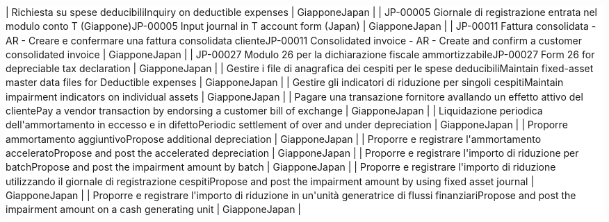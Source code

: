 | <span data-ttu-id="7160c-473">Richiesta su spese deducibili</span><span class="sxs-lookup"><span data-stu-id="7160c-473">Inquiry on deductible expenses</span></span>                                                                                                       | <span data-ttu-id="7160c-474">Giappone</span><span class="sxs-lookup"><span data-stu-id="7160c-474">Japan</span></span>                             |
| <span data-ttu-id="7160c-475">JP-00005 Giornale di registrazione entrata nel modulo conto T (Giappone)</span><span class="sxs-lookup"><span data-stu-id="7160c-475">JP-00005 Input journal in T account form (Japan)</span></span>                                                                                     | <span data-ttu-id="7160c-476">Giappone</span><span class="sxs-lookup"><span data-stu-id="7160c-476">Japan</span></span>                             |
| <span data-ttu-id="7160c-477">JP-00011 Fattura consolidata - AR - Creare e confermare una fattura consolidata cliente</span><span class="sxs-lookup"><span data-stu-id="7160c-477">JP-00011 Consolidated invoice - AR - Create and confirm a customer consolidated invoice</span></span>                                              | <span data-ttu-id="7160c-478">Giappone</span><span class="sxs-lookup"><span data-stu-id="7160c-478">Japan</span></span>                             |
| <span data-ttu-id="7160c-479">JP-00027 Modulo 26 per la dichiarazione fiscale ammortizzabile</span><span class="sxs-lookup"><span data-stu-id="7160c-479">JP-00027 Form 26 for depreciable tax declaration</span></span>                                                                                     | <span data-ttu-id="7160c-480">Giappone</span><span class="sxs-lookup"><span data-stu-id="7160c-480">Japan</span></span>                             |
| <span data-ttu-id="7160c-481">Gestire i file di anagrafica dei cespiti per le spese deducibili</span><span class="sxs-lookup"><span data-stu-id="7160c-481">Maintain fixed-asset master data files for Deductible expenses</span></span>                                                                       | <span data-ttu-id="7160c-482">Giappone</span><span class="sxs-lookup"><span data-stu-id="7160c-482">Japan</span></span>                             |
| <span data-ttu-id="7160c-483">Gestire gli indicatori di riduzione per singoli cespiti</span><span class="sxs-lookup"><span data-stu-id="7160c-483">Maintain impairment indicators on individual assets</span></span>                                                                                  | <span data-ttu-id="7160c-484">Giappone</span><span class="sxs-lookup"><span data-stu-id="7160c-484">Japan</span></span>                             |
| <span data-ttu-id="7160c-485">Pagare una transazione fornitore avallando un effetto attivo del cliente</span><span class="sxs-lookup"><span data-stu-id="7160c-485">Pay a vendor transaction by endorsing a customer bill of exchange</span></span>                                                                    | <span data-ttu-id="7160c-486">Giappone</span><span class="sxs-lookup"><span data-stu-id="7160c-486">Japan</span></span>                             |
| <span data-ttu-id="7160c-487">Liquidazione periodica dell'ammortamento in eccesso e in difetto</span><span class="sxs-lookup"><span data-stu-id="7160c-487">Periodic settlement of over and under depreciation</span></span>                                                                                   | <span data-ttu-id="7160c-488">Giappone</span><span class="sxs-lookup"><span data-stu-id="7160c-488">Japan</span></span>                             |
| <span data-ttu-id="7160c-489">Proporre ammortamento aggiuntivo</span><span class="sxs-lookup"><span data-stu-id="7160c-489">Propose additional depreciation</span></span>                                                                                                      | <span data-ttu-id="7160c-490">Giappone</span><span class="sxs-lookup"><span data-stu-id="7160c-490">Japan</span></span>                             |
| <span data-ttu-id="7160c-491">Proporre e registrare l'ammortamento accelerato</span><span class="sxs-lookup"><span data-stu-id="7160c-491">Propose and post the accelerated depreciation</span></span>                                                                                        | <span data-ttu-id="7160c-492">Giappone</span><span class="sxs-lookup"><span data-stu-id="7160c-492">Japan</span></span>                             |
| <span data-ttu-id="7160c-493">Proporre e registrare l'importo di riduzione per batch</span><span class="sxs-lookup"><span data-stu-id="7160c-493">Propose and post the impairment amount by batch</span></span>                                                                                      | <span data-ttu-id="7160c-494">Giappone</span><span class="sxs-lookup"><span data-stu-id="7160c-494">Japan</span></span>                             |
| <span data-ttu-id="7160c-495">Proporre e registrare l'importo di riduzione utilizzando il giornale di registrazione cespiti</span><span class="sxs-lookup"><span data-stu-id="7160c-495">Propose and post the impairment amount by using fixed asset journal</span></span>                                                                  | <span data-ttu-id="7160c-496">Giappone</span><span class="sxs-lookup"><span data-stu-id="7160c-496">Japan</span></span>                             |
| <span data-ttu-id="7160c-497">Proporre e registrare l'importo di riduzione in un'unità generatrice di flussi finanziari</span><span class="sxs-lookup"><span data-stu-id="7160c-497">Propose and post the impairment amount on a cash generating unit</span></span>                                                                     | <span data-ttu-id="7160c-498">Giappone</span><span class="sxs-lookup"><span data-stu-id="7160c-498">Japan</span></span>                             |